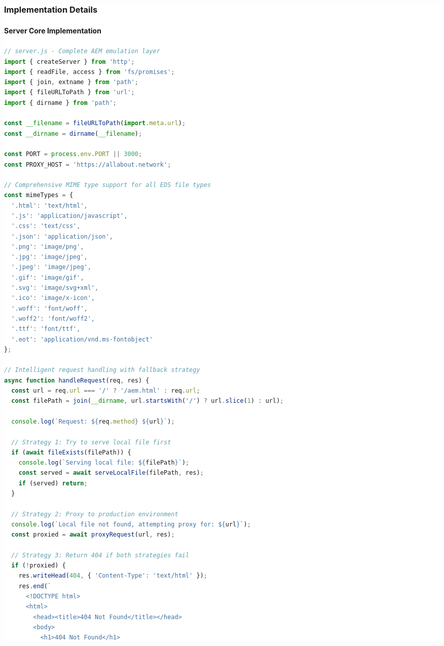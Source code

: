 ### Implementation Details

#### Server Core Implementation

```javascript
// server.js - Complete AEM emulation layer
import { createServer } from 'http';
import { readFile, access } from 'fs/promises';
import { join, extname } from 'path';
import { fileURLToPath } from 'url';
import { dirname } from 'path';

const __filename = fileURLToPath(import.meta.url);
const __dirname = dirname(__filename);

const PORT = process.env.PORT || 3000;
const PROXY_HOST = 'https://allabout.network';

// Comprehensive MIME type support for all EDS file types
const mimeTypes = {
  '.html': 'text/html',
  '.js': 'application/javascript',
  '.css': 'text/css',
  '.json': 'application/json',
  '.png': 'image/png',
  '.jpg': 'image/jpeg',
  '.jpeg': 'image/jpeg',
  '.gif': 'image/gif',
  '.svg': 'image/svg+xml',
  '.ico': 'image/x-icon',
  '.woff': 'font/woff',
  '.woff2': 'font/woff2',
  '.ttf': 'font/ttf',
  '.eot': 'application/vnd.ms-fontobject'
};

// Intelligent request handling with fallback strategy
async function handleRequest(req, res) {
  const url = req.url === '/' ? '/aem.html' : req.url;
  const filePath = join(__dirname, url.startsWith('/') ? url.slice(1) : url);
  
  console.log(`Request: ${req.method} ${url}`);
  
  // Strategy 1: Try to serve local file first
  if (await fileExists(filePath)) {
    console.log(`Serving local file: ${filePath}`);
    const served = await serveLocalFile(filePath, res);
    if (served) return;
  }
  
  // Strategy 2: Proxy to production environment
  console.log(`Local file not found, attempting proxy for: ${url}`);
  const proxied = await proxyRequest(url, res);
  
  // Strategy 3: Return 404 if both strategies fail
  if (!proxied) {
    res.writeHead(404, { 'Content-Type': 'text/html' });
    res.end(`
      <!DOCTYPE html>
      <html>
        <head><title>404 Not Found</title></head>
        <body>
          <h1>404 Not Found</h1>
```
